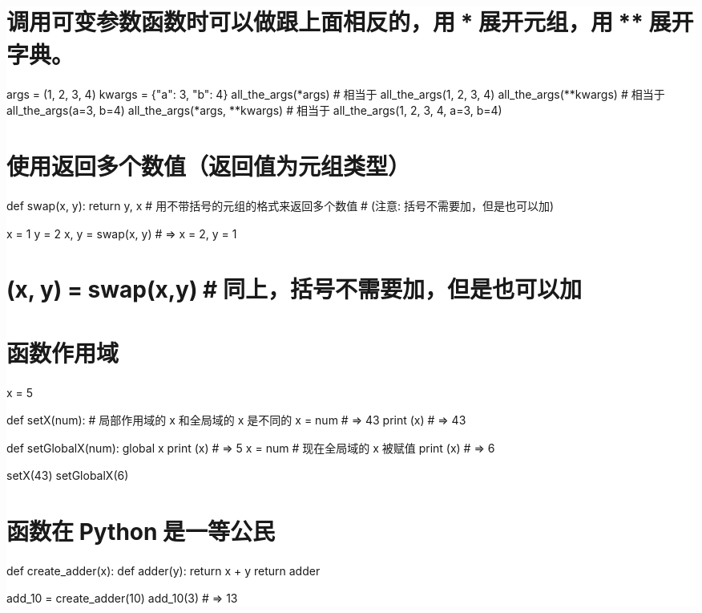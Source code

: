 # 调用可变参数函数时可以做跟上面相反的，用 * 展开元组，用 ** 展开字典。
args = (1, 2, 3, 4)
kwargs = {"a": 3, "b": 4}
all_the_args(*args)   # 相当于 all_the_args(1, 2, 3, 4)
all_the_args(**kwargs)   # 相当于 all_the_args(a=3, b=4)
all_the_args(*args, **kwargs)   # 相当于 all_the_args(1, 2, 3, 4, a=3, b=4)

# 使用返回多个数值（返回值为元组类型）
def swap(x, y):
    return y, x  # 用不带括号的元组的格式来返回多个数值
                 # (注意: 括号不需要加，但是也可以加)

x = 1
y = 2
x, y = swap(x, y)     # => x = 2, y = 1
# (x, y) = swap(x,y)  # 同上，括号不需要加，但是也可以加

    
# 函数作用域
x = 5

def setX(num):
    # 局部作用域的 x 和全局域的 x 是不同的
    x = num # => 43
    print (x) # => 43

def setGlobalX(num):
    global x
    print (x) # => 5
    x = num   # 现在全局域的 x 被赋值
    print (x) # => 6

setX(43)
setGlobalX(6)


# 函数在 Python 是一等公民
def create_adder(x):
    def adder(y):
        return x + y
    return adder

add_10 = create_adder(10)
add_10(3)   # => 13
